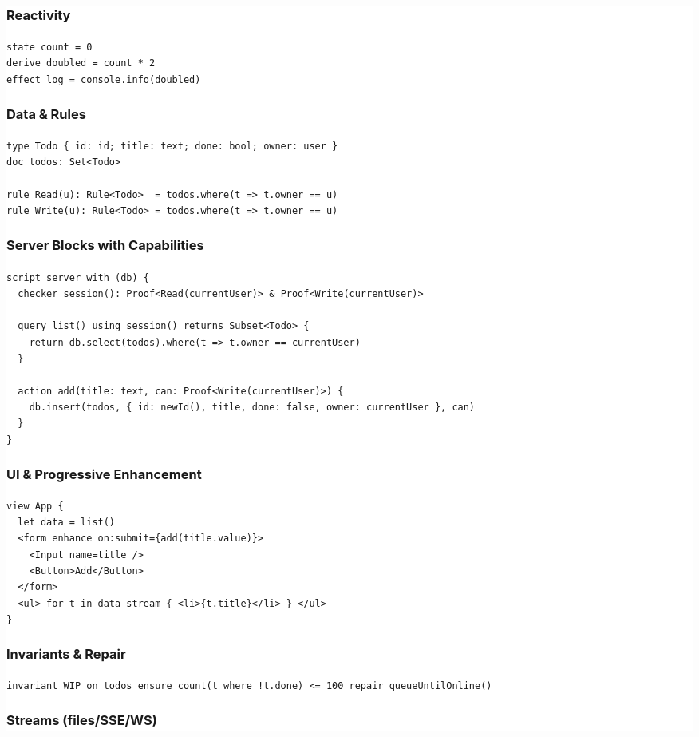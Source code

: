 ### Reactivity

```trellis
state count = 0
derive doubled = count * 2
effect log = console.info(doubled)
```

### Data & Rules

```trellis
type Todo { id: id; title: text; done: bool; owner: user }
doc todos: Set<Todo>

rule Read(u): Rule<Todo>  = todos.where(t => t.owner == u)
rule Write(u): Rule<Todo> = todos.where(t => t.owner == u)
```

### Server Blocks with Capabilities

```trellis
script server with (db) {
  checker session(): Proof<Read(currentUser)> & Proof<Write(currentUser)>

  query list() using session() returns Subset<Todo> {
    return db.select(todos).where(t => t.owner == currentUser)
  }

  action add(title: text, can: Proof<Write(currentUser)>) {
    db.insert(todos, { id: newId(), title, done: false, owner: currentUser }, can)
  }
}
```

### UI & Progressive Enhancement

```trellis
view App {
  let data = list()
  <form enhance on:submit={add(title.value)}>
    <Input name=title />
    <Button>Add</Button>
  </form>
  <ul> for t in data stream { <li>{t.title}</li> } </ul>
}
```

### Invariants & Repair

```trellis
invariant WIP on todos ensure count(t where !t.done) <= 100 repair queueUntilOnline()
```

### Streams (files/SSE/WS)
